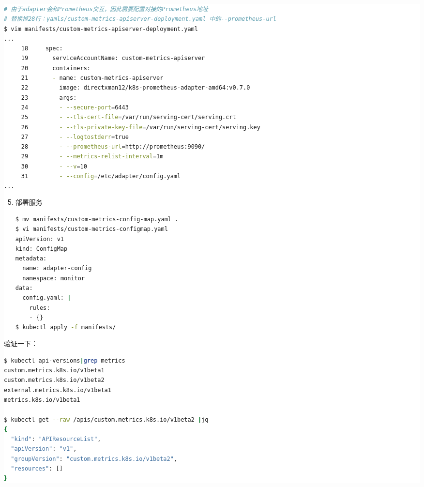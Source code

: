    ```bash
   # 由于adapter会和Prometheus交互，因此需要配置对接的Prometheus地址
   # 替换掉28行：yamls/custom-metrics-apiserver-deployment.yaml 中的--prometheus-url
   $ vim manifests/custom-metrics-apiserver-deployment.yaml
   ...
        18     spec:
        19       serviceAccountName: custom-metrics-apiserver
        20       containers:
        21       - name: custom-metrics-apiserver
        22         image: directxman12/k8s-prometheus-adapter-amd64:v0.7.0
        23         args:
        24         - --secure-port=6443
        25         - --tls-cert-file=/var/run/serving-cert/serving.crt
        26         - --tls-private-key-file=/var/run/serving-cert/serving.key
        27         - --logtostderr=true
        28         - --prometheus-url=http://prometheus:9090/
        29         - --metrics-relist-interval=1m
        30         - --v=10
        31         - --config=/etc/adapter/config.yaml
   ...
   ```

5. 部署服务

   ```bash
   $ mv manifests/custom-metrics-config-map.yaml .
   $ vi manifests/custom-metrics-configmap.yaml
   apiVersion: v1
   kind: ConfigMap
   metadata:
     name: adapter-config
     namespace: monitor
   data:
     config.yaml: |
       rules:
       - {}
   $ kubectl apply -f manifests/
   ```

验证一下：

```bash
$ kubectl api-versions|grep metrics
custom.metrics.k8s.io/v1beta1
custom.metrics.k8s.io/v1beta2
external.metrics.k8s.io/v1beta1
metrics.k8s.io/v1beta1

$ kubectl get --raw /apis/custom.metrics.k8s.io/v1beta2 |jq
{                                                    
  "kind": "APIResourceList",                         
  "apiVersion": "v1",
  "groupVersion": "custom.metrics.k8s.io/v1beta2",
  "resources": []                                    
}
```
